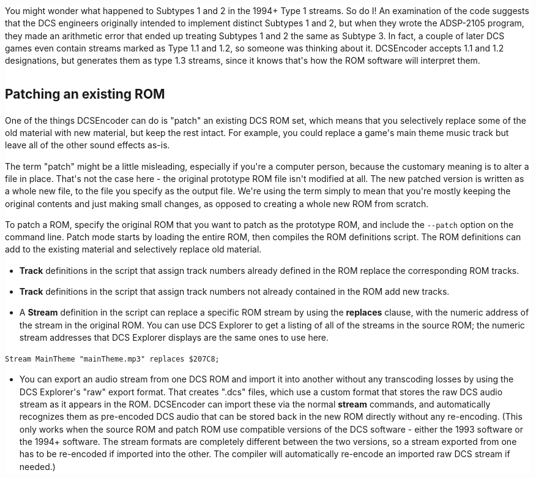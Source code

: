 You might wonder what happened to Subtypes 1 and 2 in the 1994+ Type 1
streams.  So do I!  An examination of the code suggests that the DCS
engineers originally intended to implement distinct Subtypes 1 and 2,
but when they wrote the ADSP-2105 program, they made an arithmetic
error that ended up treating Subtypes 1 and 2 the same as Subtype 3.
In fact, a couple of later DCS games even contain streams marked as
Type 1.1 and 1.2, so someone was thinking about it.  DCSEncoder
accepts 1.1 and 1.2 designations, but generates them as type 1.3
streams, since it knows that's how the ROM software will interpret
them.


## Patching an existing ROM

One of the things DCSEncoder can do is "patch" an existing DCS ROM
set, which means that you selectively replace some of the old material
with new material, but keep the rest intact.  For example, you could
replace a game's main theme music track but leave all of the other
sound effects as-is.

The term "patch" might be a little misleading, especially if you're a
computer person, because the customary meaning is to alter a file in
place.  That's not the case here - the original prototype ROM file
isn't modified at all.  The new patched version is written as a whole
new file, to the file you specify as the output file.  We're using the
term simply to mean that you're mostly keeping the original contents
and just making small changes, as opposed to creating a whole new ROM
from scratch.

To patch a ROM, specify the original ROM that you want to patch as the
prototype ROM, and include the `--patch` option on the command line.
Patch mode starts by loading the entire ROM, then compiles the ROM
definitions script.  The ROM definitions can add to the existing
material and selectively replace old material.

* **Track** definitions in the script that assign track numbers already
defined in the ROM replace the corresponding ROM tracks.

* **Track** definitions in the script that assign track numbers not
already contained in the ROM add new tracks.

* A **Stream** definition in the script can replace a specific ROM
stream by using the **replaces** clause, with the numeric address of
the stream in the original ROM.  You can use DCS Explorer to get
a listing of all of the streams in the source ROM; the numeric
stream addresses that DCS Explorer displays are the same ones
to use here.

`Stream MainTheme "mainTheme.mp3" replaces $207C8;`

* You can export an audio stream from one DCS ROM and import it into
another without any transcoding losses by using the DCS Explorer's
"raw" export format.  That creates ".dcs" files, which use a custom
format that stores the raw DCS audio stream as it appears in the ROM.
DCSEncoder can import these via the normal **stream** commands, and
automatically recognizes them as pre-encoded DCS audio that can be
stored back in the new ROM directly without any re-encoding.
(This only works when the source ROM and patch ROM use compatible
versions of the DCS software - either the 1993 software or the
1994+ software.  The stream formats are completely different
between the two versions, so a stream exported from one has to
be re-encoded if imported into the other.  The compiler will
automatically re-encode an imported raw DCS stream if needed.)
